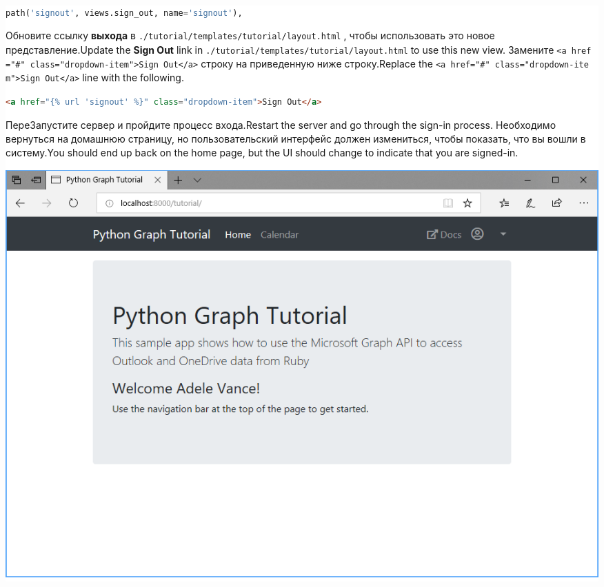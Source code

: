 ```python
path('signout', views.sign_out, name='signout'),
```

<span data-ttu-id="1c9e9-145">Обновите ссылку **выхода** в `./tutorial/templates/tutorial/layout.html` , чтобы использовать это новое представление.</span><span class="sxs-lookup"><span data-stu-id="1c9e9-145">Update the **Sign Out** link in `./tutorial/templates/tutorial/layout.html` to use this new view.</span></span> <span data-ttu-id="1c9e9-146">Замените `<a href="#" class="dropdown-item">Sign Out</a>` строку на приведенную ниже строку.</span><span class="sxs-lookup"><span data-stu-id="1c9e9-146">Replace the `<a href="#" class="dropdown-item">Sign Out</a>` line with the following.</span></span>

```html
<a href="{% url 'signout' %}" class="dropdown-item">Sign Out</a>
```

<span data-ttu-id="1c9e9-147">ПереЗапустите сервер и пройдите процесс входа.</span><span class="sxs-lookup"><span data-stu-id="1c9e9-147">Restart the server and go through the sign-in process.</span></span> <span data-ttu-id="1c9e9-148">Необходимо вернуться на домашнюю страницу, но пользовательский интерфейс должен измениться, чтобы показать, что вы вошли в систему.</span><span class="sxs-lookup"><span data-stu-id="1c9e9-148">You should end up back on the home page, but the UI should change to indicate that you are signed-in.</span></span>

![Снимок экрана домашней страницы после входа](./images/add-aad-auth-01.png)
